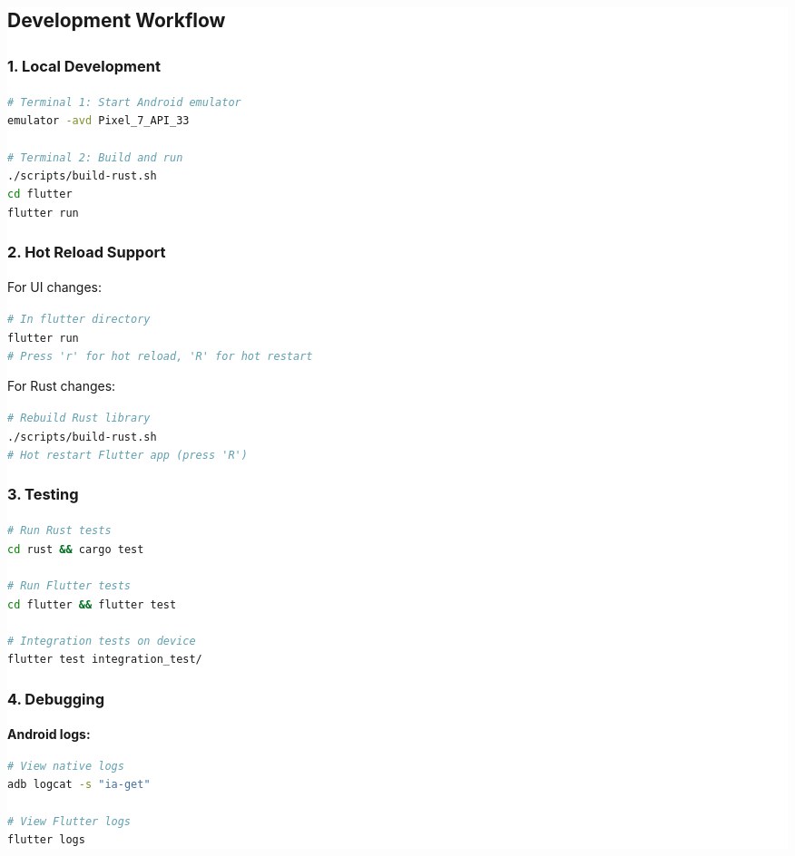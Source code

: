 ## Development Workflow

### 1. Local Development

```bash
# Terminal 1: Start Android emulator
emulator -avd Pixel_7_API_33

# Terminal 2: Build and run
./scripts/build-rust.sh
cd flutter
flutter run
```

### 2. Hot Reload Support

For UI changes:
```bash
# In flutter directory
flutter run
# Press 'r' for hot reload, 'R' for hot restart
```

For Rust changes:
```bash
# Rebuild Rust library
./scripts/build-rust.sh
# Hot restart Flutter app (press 'R')
```

### 3. Testing

```bash
# Run Rust tests
cd rust && cargo test

# Run Flutter tests  
cd flutter && flutter test

# Integration tests on device
flutter test integration_test/
```

### 4. Debugging

**Android logs:**
```bash
# View native logs
adb logcat -s "ia-get"

# View Flutter logs
flutter logs
```
